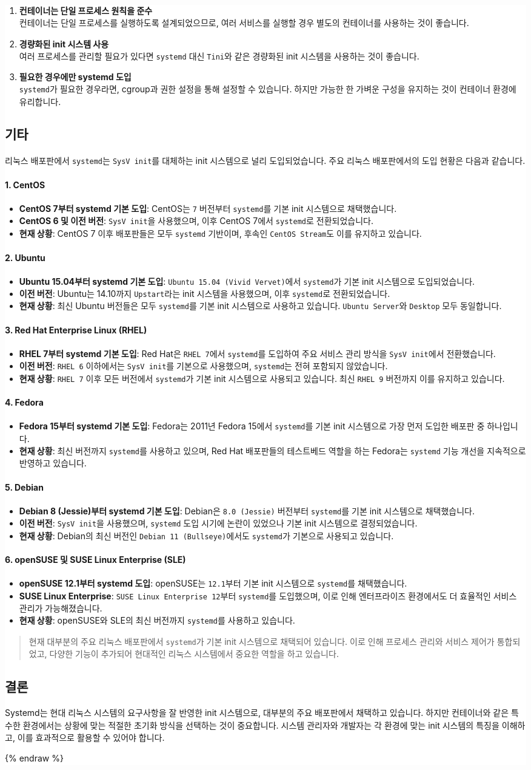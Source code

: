 1. **컨테이너는 단일 프로세스 원칙을 준수**  
   컨테이너는 단일 프로세스를 실행하도록 설계되었으므로, 여러 서비스를 실행할 경우 별도의 컨테이너를 사용하는 것이 좋습니다.

2. **경량화된 init 시스템 사용**  
   여러 프로세스를 관리할 필요가 있다면 `systemd` 대신 `Tini`와 같은 경량화된 init 시스템을 사용하는 것이 좋습니다.

3. **필요한 경우에만 systemd 도입**  
   `systemd`가 필요한 경우라면, cgroup과 권한 설정을 통해 설정할 수 있습니다. 하지만 가능한 한 가벼운 구성을 유지하는 것이 컨테이너 환경에 유리합니다.


## 기타 
리눅스 배포판에서 `systemd`는 `SysV init`를 대체하는 init 시스템으로 널리 도입되었습니다. 주요 리눅스 배포판에서의 도입 현황은 다음과 같습니다.

#### 1. CentOS
- **CentOS 7부터 systemd 기본 도입**: CentOS는 `7` 버전부터 `systemd`를 기본 init 시스템으로 채택했습니다.
- **CentOS 6 및 이전 버전**: `SysV init`을 사용했으며, 이후 CentOS 7에서 `systemd`로 전환되었습니다.
- **현재 상황**: CentOS 7 이후 배포판들은 모두 `systemd` 기반이며, 후속인 `CentOS Stream`도 이를 유지하고 있습니다.

#### 2. Ubuntu
- **Ubuntu 15.04부터 systemd 기본 도입**: `Ubuntu 15.04 (Vivid Vervet)`에서 `systemd`가 기본 init 시스템으로 도입되었습니다.
- **이전 버전**: Ubuntu는 14.10까지 `Upstart`라는 init 시스템을 사용했으며, 이후 `systemd`로 전환되었습니다.
- **현재 상황**: 최신 Ubuntu 버전들은 모두 `systemd`를 기본 init 시스템으로 사용하고 있습니다. `Ubuntu Server`와 `Desktop` 모두 동일합니다.

#### 3. Red Hat Enterprise Linux (RHEL)
- **RHEL 7부터 systemd 기본 도입**: Red Hat은 `RHEL 7`에서 `systemd`를 도입하여 주요 서비스 관리 방식을 `SysV init`에서 전환했습니다.
- **이전 버전**: `RHEL 6` 이하에서는 `SysV init`를 기본으로 사용했으며, `systemd`는 전혀 포함되지 않았습니다.
- **현재 상황**: `RHEL 7` 이후 모든 버전에서 `systemd`가 기본 init 시스템으로 사용되고 있습니다. 최신 `RHEL 9` 버전까지 이를 유지하고 있습니다.

#### 4. Fedora
- **Fedora 15부터 systemd 기본 도입**: Fedora는 2011년 Fedora 15에서 `systemd`를 기본 init 시스템으로 가장 먼저 도입한 배포판 중 하나입니다.
- **현재 상황**: 최신 버전까지 `systemd`를 사용하고 있으며, Red Hat 배포판들의 테스트베드 역할을 하는 Fedora는 `systemd` 기능 개선을 지속적으로 반영하고 있습니다.

#### 5. Debian
- **Debian 8 (Jessie)부터 systemd 기본 도입**: Debian은 `8.0 (Jessie)` 버전부터 `systemd`를 기본 init 시스템으로 채택했습니다.
- **이전 버전**: `SysV init`을 사용했으며, `systemd` 도입 시기에 논란이 있었으나 기본 init 시스템으로 결정되었습니다.
- **현재 상황**: Debian의 최신 버전인 `Debian 11 (Bullseye)`에서도 `systemd`가 기본으로 사용되고 있습니다.

#### 6. openSUSE 및 SUSE Linux Enterprise (SLE)
- **openSUSE 12.1부터 systemd 도입**: openSUSE는 `12.1`부터 기본 init 시스템으로 `systemd`를 채택했습니다.
- **SUSE Linux Enterprise**: `SUSE Linux Enterprise 12`부터 `systemd`를 도입했으며, 이로 인해 엔터프라이즈 환경에서도 더 효율적인 서비스 관리가 가능해졌습니다.
- **현재 상황**: openSUSE와 SLE의 최신 버전까지 `systemd`를 사용하고 있습니다.


> 현재 대부분의 주요 리눅스 배포판에서 `systemd`가 기본 init 시스템으로 채택되어 있습니다. 이로 인해 프로세스 관리와 서비스 제어가 통합되었고, 다양한 기능이 추가되어 현대적인 리눅스 시스템에서 중요한 역할을 하고 있습니다.


## 결론
Systemd는 현대 리눅스 시스템의 요구사항을 잘 반영한 init 시스템으로, 대부분의 주요 배포판에서 채택하고 있습니다. 하지만 컨테이너와 같은 특수한 환경에서는 상황에 맞는 적절한 초기화 방식을 선택하는 것이 중요합니다. 시스템 관리자와 개발자는 각 환경에 맞는 init 시스템의 특징을 이해하고, 이를 효과적으로 활용할 수 있어야 합니다.

{% endraw %}
 